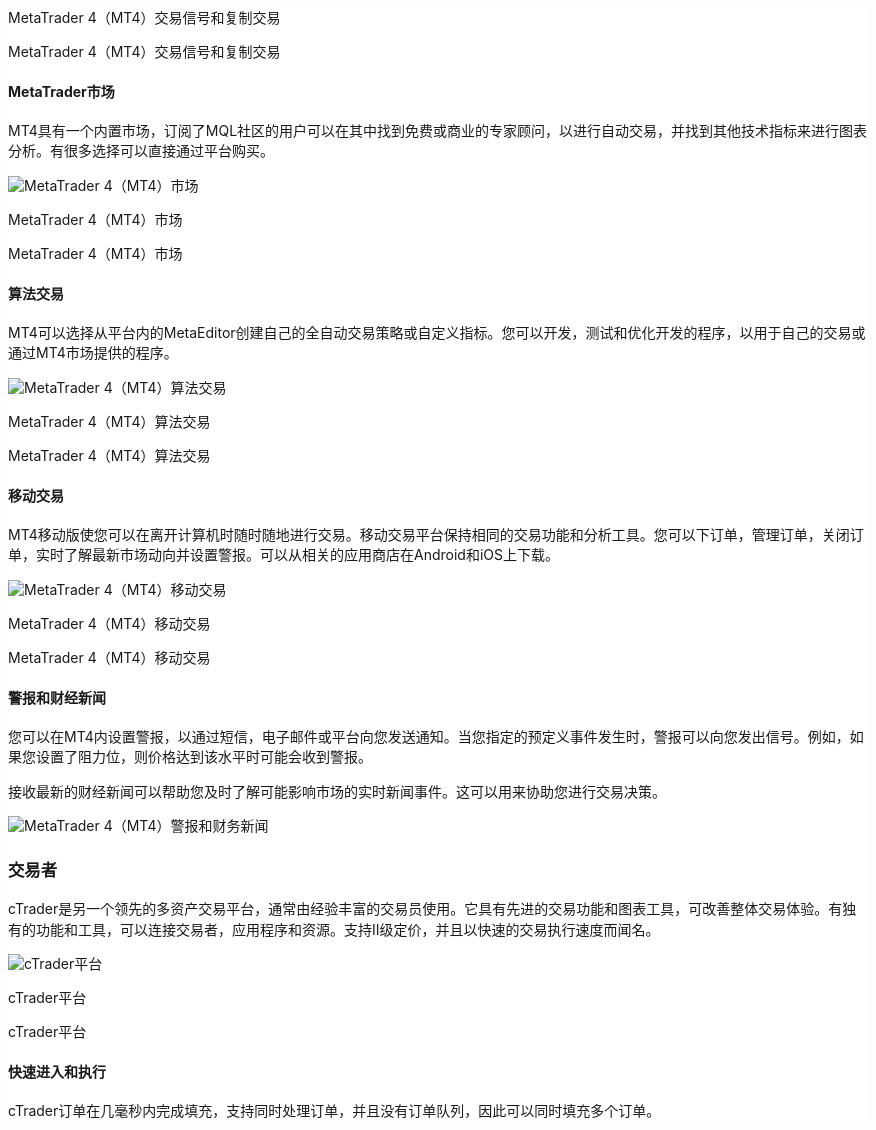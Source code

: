 MetaTrader 4（MT4）交易信号和复制交易

MetaTrader 4（MT4）交易信号和复制交易

#### MetaTrader市场

MT4具有一个内置市场，订阅了MQL社区的用户可以在其中找到免费或商业的专家顾问，以进行自动交易，并找到其他技术指标来进行图表分析。有很多选择可以直接通过平台购买。

![MetaTrader 4（MT4）市场](https://cdn.fendou.la/funstoutiao/2020/10/Circle-Markets-MetaTrader-4-MT4-Market.jpg "MetaTrader 4（MT4）市场")

MetaTrader 4（MT4）市场

MetaTrader 4（MT4）市场

#### 算法交易

MT4可以选择从平台内的MetaEditor创建自己的全自动交易策略或自定义指标。您可以开发，测试和优化开发的程序，以用于自己的交易或通过MT4市场提供的程序。

![MetaTrader 4（MT4）算法交易](https://cdn.fendou.la/funstoutiao/2020/10/Circle-Markets-MetaTrader-4-MT4-Algorithmic-Trading.jpg "MetaTrader 4（MT4）算法交易")

MetaTrader 4（MT4）算法交易

MetaTrader 4（MT4）算法交易

#### 移动交易

MT4移动版使您可以在离开计算机时随时随地进行交易。移动交易平台保持相同的交易功能和分析工具。您可以下订单，管理订单，关闭订单，实时了解最新市场动向并设置警报。可以从相关的应用商店在Android和iOS上下载。

![MetaTrader 4（MT4）移动交易](https://cdn.fendou.la/funstoutiao/2020/10/Circle-Markets-MetaTrader-4-MT4-Mobile-Trading.jpg "MetaTrader 4（MT4）移动交易")

MetaTrader 4（MT4）移动交易

MetaTrader 4（MT4）移动交易

#### 警报和财经新闻

您可以在MT4内设置警报，以通过短信，电子邮件或平台向您发送通知。当您指定的预定义事件发生时，警报可以向您发出信号。例如，如果您设置了阻力位，则价格达到该水平时可能会收到警报。

接收最新的财经新闻可以帮助您及时了解可能影响市场的实时新闻事件。这可以用来协助您进行交易决策。

![MetaTrader 4（MT4）警报和财务新闻](https://cdn.fendou.la/funstoutiao/2020/10/Circle-Markets-MetaTrader-4-MT4-Alerts-Financial-News.jpg)

### 交易者

cTrader是另一个领先的多资产交易平台，通常由经验丰富的交易员使用。它具有先进的交易功能和图表工具，可改善整体交易体验。有独有的功能和工具，可以连接交易者，应用程序和资源。支持II级定价，并且以快速的交易执行速度而闻名。

![cTrader平台](https://cdn.fendou.la/funstoutiao/2020/10/Circle-Markets-cTrader-Platform-1024x537.jpg "cTrader平台")

cTrader平台

cTrader平台

#### 快速进入和执行

cTrader订单在几毫秒内完成填充，支持同时处理订单，并且没有订单队列，因此可以同时填充多个订单。
